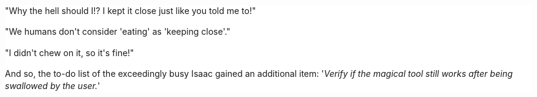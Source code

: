 "Why the hell should I!? I kept it close just like you told me to!"

"We humans don't consider 'eating' as 'keeping close'."

"I didn't chew on it, so it's fine!"

And so, the to-do list of the exceedingly busy Isaac gained an additional item: '*Verify if the magical tool still works after being swallowed by the user.*'



